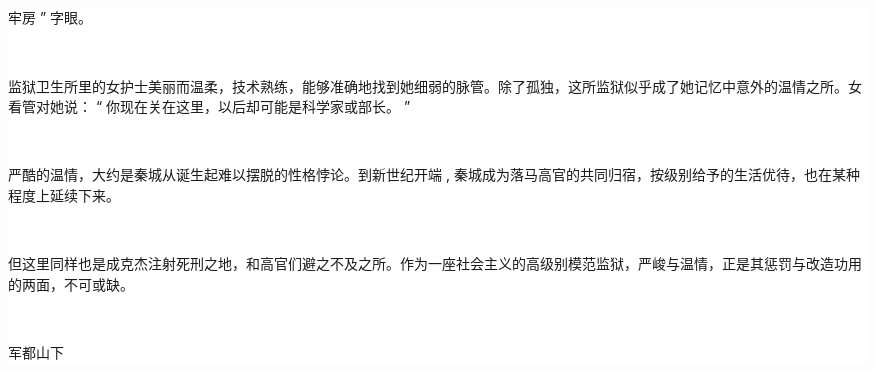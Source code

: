    牢房
  </span>
  <span class="s2">
   ”
  </span>
  <span class="s1">
   字眼。
  </span>
 </p>
 <p class="p1">
  <span class="s1">
  </span>
  <br/>
 </p>
 <p class="p2">
  <span class="s1">
   监狱卫生所里的女护士美丽而温柔，技术熟练，能够准确地找到她细弱的脉管。除了孤独，这所监狱似乎成了她记忆中意外的温情之所。女看管对她说：
  </span>
  <span class="s2">
   “
  </span>
  <span class="s1">
   你现在关在这里，以后却可能是科学家或部长。
  </span>
  <span class="s2">
   ”
  </span>
 </p>
 <p class="p1">
  <span class="s1">
  </span>
  <br/>
 </p>
 <p class="p2">
  <span class="s1">
   严酷的温情，大约是秦城从诞生起难以摆脱的性格悖论。到新世纪开端
  </span>
  <span class="s2">
   ,
  </span>
  <span class="s1">
   秦城成为落马高官的共同归宿，按级别给予的生活优待，也在某种程度上延续下来。
  </span>
 </p>
 <p class="p1">
  <span class="s1">
  </span>
  <br/>
 </p>
 <p class="p2">
  <span class="s1">
   但这里同样也是成克杰注射死刑之地，和高官们避之不及之所。作为一座社会主义的高级别模范监狱，严峻与温情，正是其惩罚与改造功用的两面，不可或缺。
  </span>
 </p>
 <p class="p1">
  <span class="s1">
  </span>
  <br/>
 </p>
 <p class="p2">
  <span class="s1">
   军都山下
  </span>
 </p>